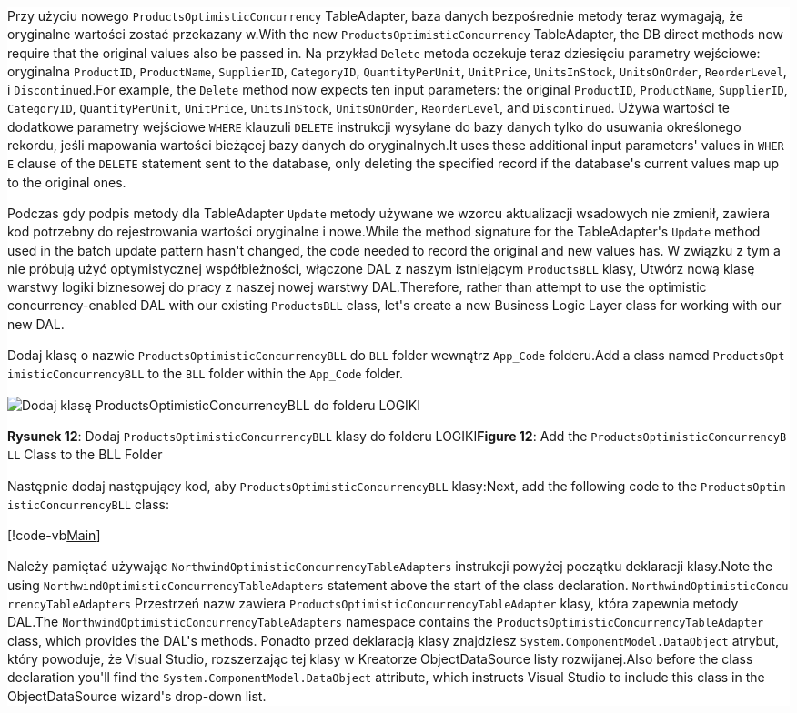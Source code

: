 <span data-ttu-id="58522-213">Przy użyciu nowego `ProductsOptimisticConcurrency` TableAdapter, baza danych bezpośrednie metody teraz wymagają, że oryginalne wartości zostać przekazany w.</span><span class="sxs-lookup"><span data-stu-id="58522-213">With the new `ProductsOptimisticConcurrency` TableAdapter, the DB direct methods now require that the original values also be passed in.</span></span> <span data-ttu-id="58522-214">Na przykład `Delete` metoda oczekuje teraz dziesięciu parametry wejściowe: oryginalna `ProductID`, `ProductName`, `SupplierID`, `CategoryID`, `QuantityPerUnit`, `UnitPrice`, `UnitsInStock`, `UnitsOnOrder`, `ReorderLevel`, i `Discontinued`.</span><span class="sxs-lookup"><span data-stu-id="58522-214">For example, the `Delete` method now expects ten input parameters: the original `ProductID`, `ProductName`, `SupplierID`, `CategoryID`, `QuantityPerUnit`, `UnitPrice`, `UnitsInStock`, `UnitsOnOrder`, `ReorderLevel`, and `Discontinued`.</span></span> <span data-ttu-id="58522-215">Używa wartości te dodatkowe parametry wejściowe `WHERE` klauzuli `DELETE` instrukcji wysyłane do bazy danych tylko do usuwania określonego rekordu, jeśli mapowania wartości bieżącej bazy danych do oryginalnych.</span><span class="sxs-lookup"><span data-stu-id="58522-215">It uses these additional input parameters' values in `WHERE` clause of the `DELETE` statement sent to the database, only deleting the specified record if the database's current values map up to the original ones.</span></span>

<span data-ttu-id="58522-216">Podczas gdy podpis metody dla TableAdapter `Update` metody używane we wzorcu aktualizacji wsadowych nie zmienił, zawiera kod potrzebny do rejestrowania wartości oryginalne i nowe.</span><span class="sxs-lookup"><span data-stu-id="58522-216">While the method signature for the TableAdapter's `Update` method used in the batch update pattern hasn't changed, the code needed to record the original and new values has.</span></span> <span data-ttu-id="58522-217">W związku z tym a nie próbują użyć optymistycznej współbieżności, włączone DAL z naszym istniejącym `ProductsBLL` klasy, Utwórz nową klasę warstwy logiki biznesowej do pracy z naszej nowej warstwy DAL.</span><span class="sxs-lookup"><span data-stu-id="58522-217">Therefore, rather than attempt to use the optimistic concurrency-enabled DAL with our existing `ProductsBLL` class, let's create a new Business Logic Layer class for working with our new DAL.</span></span>

<span data-ttu-id="58522-218">Dodaj klasę o nazwie `ProductsOptimisticConcurrencyBLL` do `BLL` folder wewnątrz `App_Code` folderu.</span><span class="sxs-lookup"><span data-stu-id="58522-218">Add a class named `ProductsOptimisticConcurrencyBLL` to the `BLL` folder within the `App_Code` folder.</span></span>


![Dodaj klasę ProductsOptimisticConcurrencyBLL do folderu LOGIKI](implementing-optimistic-concurrency-vb/_static/image34.png)

<span data-ttu-id="58522-220">**Rysunek 12**: Dodaj `ProductsOptimisticConcurrencyBLL` klasy do folderu LOGIKI</span><span class="sxs-lookup"><span data-stu-id="58522-220">**Figure 12**: Add the `ProductsOptimisticConcurrencyBLL` Class to the BLL Folder</span></span>


<span data-ttu-id="58522-221">Następnie dodaj następujący kod, aby `ProductsOptimisticConcurrencyBLL` klasy:</span><span class="sxs-lookup"><span data-stu-id="58522-221">Next, add the following code to the `ProductsOptimisticConcurrencyBLL` class:</span></span>


[!code-vb[Main](implementing-optimistic-concurrency-vb/samples/sample5.vb)]

<span data-ttu-id="58522-222">Należy pamiętać używając `NorthwindOptimisticConcurrencyTableAdapters` instrukcji powyżej początku deklaracji klasy.</span><span class="sxs-lookup"><span data-stu-id="58522-222">Note the using `NorthwindOptimisticConcurrencyTableAdapters` statement above the start of the class declaration.</span></span> <span data-ttu-id="58522-223">`NorthwindOptimisticConcurrencyTableAdapters` Przestrzeń nazw zawiera `ProductsOptimisticConcurrencyTableAdapter` klasy, która zapewnia metody DAL.</span><span class="sxs-lookup"><span data-stu-id="58522-223">The `NorthwindOptimisticConcurrencyTableAdapters` namespace contains the `ProductsOptimisticConcurrencyTableAdapter` class, which provides the DAL's methods.</span></span> <span data-ttu-id="58522-224">Ponadto przed deklaracją klasy znajdziesz `System.ComponentModel.DataObject` atrybut, który powoduje, że Visual Studio, rozszerzając tej klasy w Kreatorze ObjectDataSource listy rozwijanej.</span><span class="sxs-lookup"><span data-stu-id="58522-224">Also before the class declaration you'll find the `System.ComponentModel.DataObject` attribute, which instructs Visual Studio to include this class in the ObjectDataSource wizard's drop-down list.</span></span>
